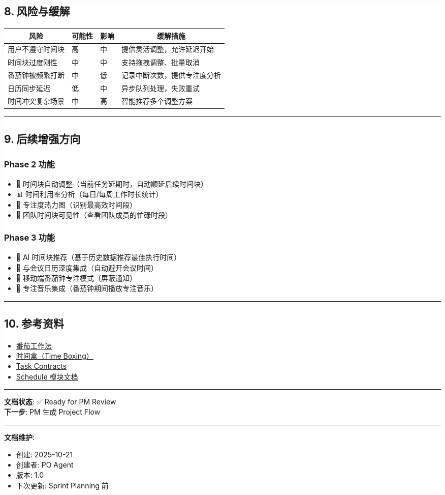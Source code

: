 
## 8. 风险与缓解

| 风险 | 可能性 | 影响 | 缓解措施 |
|------|-------|------|---------|
| 用户不遵守时间块 | 高 | 中 | 提供灵活调整，允许延迟开始 |
| 时间块过度刚性 | 中 | 中 | 支持拖拽调整、批量取消 |
| 番茄钟被频繁打断 | 中 | 低 | 记录中断次数，提供专注度分析 |
| 日历同步延迟 | 低 | 中 | 异步队列处理，失败重试 |
| 时间冲突复杂场景 | 中 | 高 | 智能推荐多个调整方案 |

---

## 9. 后续增强方向

### Phase 2 功能
- 🔄 时间块自动调整（当前任务延期时，自动顺延后续时间块）
- 📊 时间利用率分析（每日/每周工作时长统计）
- 🧠 专注度热力图（识别最高效时间段）
- 👥 团队时间块可见性（查看团队成员的忙碌时段）

### Phase 3 功能
- 🤖 AI 时间块推荐（基于历史数据推荐最佳执行时间）
- 🔗 与会议日历深度集成（自动避开会议时间）
- 📱 移动端番茄钟专注模式（屏蔽通知）
- 🎵 专注音乐集成（番茄钟期间播放专注音乐）

---

## 10. 参考资料

- [番茄工作法](https://en.wikipedia.org/wiki/Pomodoro_Technique)
- [时间盒（Time Boxing）](https://en.wikipedia.org/wiki/Timeboxing)
- [Task Contracts](../../../../packages/contracts/src/modules/task/)
- [Schedule 模块文档](../../schedule/features/README.md)

---

**文档状态**: ✅ Ready for PM Review  
**下一步**: PM 生成 Project Flow

---

**文档维护**:
- 创建: 2025-10-21
- 创建者: PO Agent  
- 版本: 1.0
- 下次更新: Sprint Planning 前
